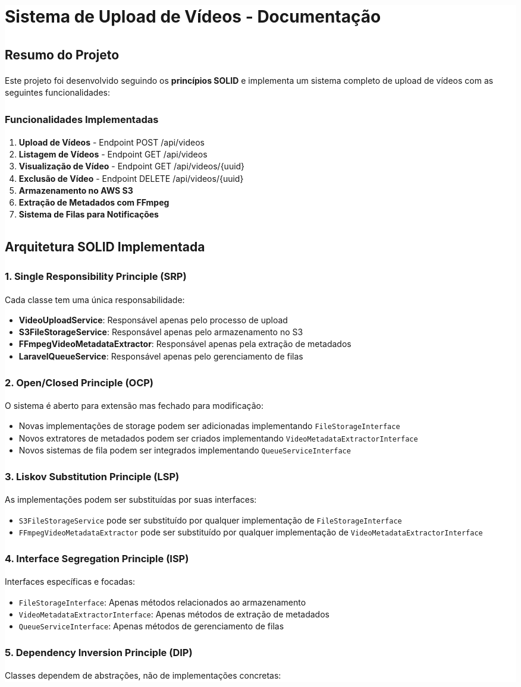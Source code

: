 # Sistema de Upload de Vídeos - Documentação

## Resumo do Projeto

Este projeto foi desenvolvido seguindo os **princípios SOLID** e implementa um sistema completo de upload de vídeos com as seguintes funcionalidades:

### Funcionalidades Implementadas

1. **Upload de Vídeos** - Endpoint POST /api/videos
2. **Listagem de Vídeos** - Endpoint GET /api/videos
3. **Visualização de Vídeo** - Endpoint GET /api/videos/{uuid}
4. **Exclusão de Vídeo** - Endpoint DELETE /api/videos/{uuid}
5. **Armazenamento no AWS S3**
6. **Extração de Metadados com FFmpeg**
7. **Sistema de Filas para Notificações**

## Arquitetura SOLID Implementada

### 1. Single Responsibility Principle (SRP)
Cada classe tem uma única responsabilidade:

- **VideoUploadService**: Responsável apenas pelo processo de upload
- **S3FileStorageService**: Responsável apenas pelo armazenamento no S3
- **FFmpegVideoMetadataExtractor**: Responsável apenas pela extração de metadados
- **LaravelQueueService**: Responsável apenas pelo gerenciamento de filas

### 2. Open/Closed Principle (OCP)
O sistema é aberto para extensão mas fechado para modificação:

- Novas implementações de storage podem ser adicionadas implementando `FileStorageInterface`
- Novos extratores de metadados podem ser criados implementando `VideoMetadataExtractorInterface`
- Novos sistemas de fila podem ser integrados implementando `QueueServiceInterface`

### 3. Liskov Substitution Principle (LSP)
As implementações podem ser substituídas por suas interfaces:

- `S3FileStorageService` pode ser substituído por qualquer implementação de `FileStorageInterface`
- `FFmpegVideoMetadataExtractor` pode ser substituído por qualquer implementação de `VideoMetadataExtractorInterface`

### 4. Interface Segregation Principle (ISP)
Interfaces específicas e focadas:

- `FileStorageInterface`: Apenas métodos relacionados ao armazenamento
- `VideoMetadataExtractorInterface`: Apenas métodos de extração de metadados
- `QueueServiceInterface`: Apenas métodos de gerenciamento de filas

### 5. Dependency Inversion Principle (DIP)
Classes dependem de abstrações, não de implementações concretas:
